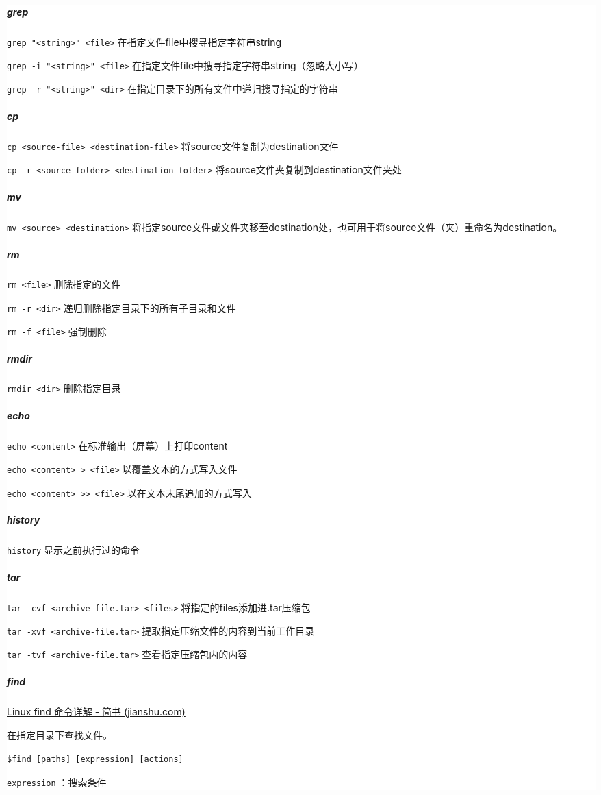 ##### **grep**

`grep "<string>" <file>` 在指定文件file中搜寻指定字符串string

`grep -i "<string>" <file>` 在指定文件file中搜寻指定字符串string（忽略大小写）

`grep -r "<string>" <dir>` 在指定目录下的所有文件中递归搜寻指定的字符串

##### **cp**

`cp <source-file> <destination-file>`	将source文件复制为destination文件

`cp -r <source-folder> <destination-folder>`	将source文件夹复制到destination文件夹处

##### **mv**

`mv <source> <destination>`	将指定source文件或文件夹移至destination处，也可用于将source文件（夹）重命名为destination。

##### **rm**

`rm <file>`	删除指定的文件

`rm -r <dir>`	递归删除指定目录下的所有子目录和文件

`rm -f <file>`	强制删除

##### **rmdir**

`rmdir <dir>`	删除指定目录

##### **echo**

`echo <content>` 在标准输出（屏幕）上打印content

`echo <content> > <file>` 以覆盖文本的方式写入文件

`echo <content> >> <file>` 以在文本末尾追加的方式写入

##### **history**

`history` 显示之前执行过的命令

##### **tar**

`tar -cvf <archive-file.tar> <files>` 将指定的files添加进.tar压缩包

`tar -xvf <archive-file.tar>` 提取指定压缩文件的内容到当前工作目录

`tar -tvf <archive-file.tar>` 查看指定压缩包内的内容

##### **find**

[Linux find 命令详解 - 简书 (jianshu.com)](https://www.jianshu.com/p/ea8cc2248022)

在指定目录下查找文件。

```shell
$find [paths] [expression] [actions]
```

`expression` ：搜索条件
